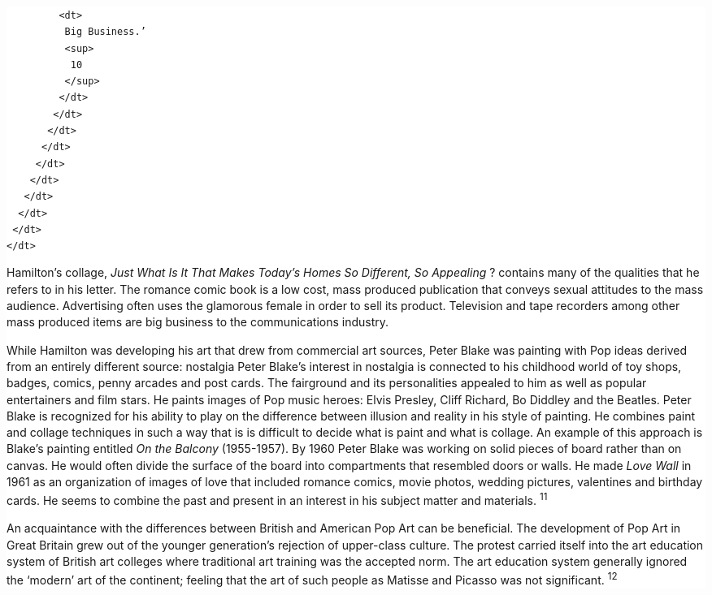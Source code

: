              <dt>
              Big Business.’
              <sup>
               10
              </sup>
             </dt>
            </dt>
           </dt>
          </dt>
         </dt>
        </dt>
       </dt>
      </dt>
     </dt>
    </dt>
   </dt>
  </dl>
 </blockquote>
 Hamilton’s collage,
 <i>
  Just What Is It That Makes Today’s Homes So
 </i>
 <i>
  Different, So Appealing
 </i>
 ? contains many of the qualities that he refers to in his letter. The romance comic book is a low cost, mass produced publication that conveys sexual attitudes to the mass audience. Advertising often uses the glamorous female in order to sell its product. Television and tape recorders among other mass produced items are big business to the communications industry.
 <p>
  While Hamilton was developing his art that drew from commercial art sources, Peter Blake was painting with Pop ideas derived from an entirely different source: nostalgia Peter Blake’s interest in nostalgia is connected to his childhood world of toy shops, badges, comics, penny arcades and post cards. The fairground and its personalities appealed to him as well as popular entertainers and film stars. He paints images of Pop music heroes: Elvis Presley, Cliff Richard, Bo Diddley and the Beatles. Peter Blake is recognized for his ability to play on the difference between illusion and reality in his style of painting. He combines paint and collage techniques in such a way that is is difficult to decide what is paint and what is collage. An example of this approach is Blake’s painting entitled
  <i>
   On the Balcony
  </i>
  (1955-1957). By 1960 Peter Blake was working on solid pieces of board rather than on canvas. He would often divide the surface of the board into compartments that resembled doors or walls. He made
  <i>
   Love Wall
  </i>
  in 1961 as an organization of images of love that included romance comics, movie photos, wedding pictures, valentines and birthday cards. He seems to combine the past and present in an interest in his subject matter and materials.
  <sup>
   11
  </sup>
 </p>
 <p>
  An acquaintance with the differences between British and American Pop Art can be beneficial. The development of Pop Art in Great Britain grew out of the younger generation’s rejection of upper-class culture. The protest carried itself into the art education system of British art colleges where traditional art training was the accepted norm. The art education system generally ignored the ‘modern’ art of the continent; feeling that the art of such people as Matisse and Picasso was not significant.
  <sup>
   12
  </sup>
 </p>